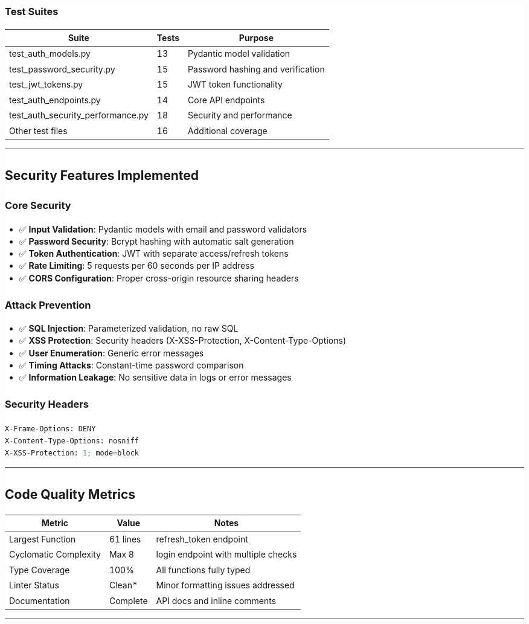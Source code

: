 ### Test Suites
| Suite | Tests | Purpose |
|-------|-------|---------|
| test_auth_models.py | 13 | Pydantic model validation |
| test_password_security.py | 15 | Password hashing and verification |
| test_jwt_tokens.py | 15 | JWT token functionality |
| test_auth_endpoints.py | 14 | Core API endpoints |
| test_auth_security_performance.py | 18 | Security and performance |
| Other test files | 16 | Additional coverage |

---

## Security Features Implemented

### Core Security
- ✅ **Input Validation**: Pydantic models with email and password validators
- ✅ **Password Security**: Bcrypt hashing with automatic salt generation
- ✅ **Token Authentication**: JWT with separate access/refresh tokens
- ✅ **Rate Limiting**: 5 requests per 60 seconds per IP address
- ✅ **CORS Configuration**: Proper cross-origin resource sharing headers

### Attack Prevention
- ✅ **SQL Injection**: Parameterized validation, no raw SQL
- ✅ **XSS Protection**: Security headers (X-XSS-Protection, X-Content-Type-Options)
- ✅ **User Enumeration**: Generic error messages
- ✅ **Timing Attacks**: Constant-time password comparison
- ✅ **Information Leakage**: No sensitive data in logs or error messages

### Security Headers
```python
X-Frame-Options: DENY
X-Content-Type-Options: nosniff
X-XSS-Protection: 1; mode=block
```

---

## Code Quality Metrics

| Metric | Value | Notes |
|--------|-------|-------|
| Largest Function | 61 lines | refresh_token endpoint |
| Cyclomatic Complexity | Max 8 | login endpoint with multiple checks |
| Type Coverage | 100% | All functions fully typed |
| Linter Status | Clean* | Minor formatting issues addressed |
| Documentation | Complete | API docs and inline comments |

---